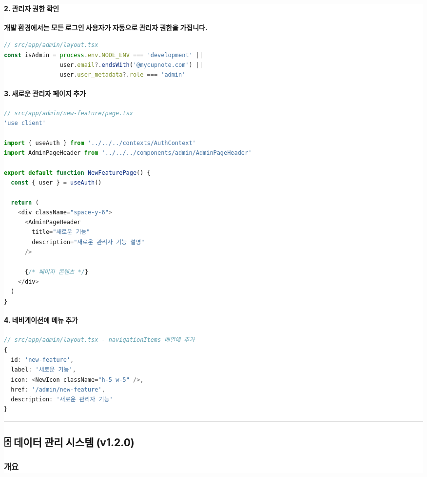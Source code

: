 #### 2. 관리자 권한 확인

**개발 환경에서는 모든 로그인 사용자가 자동으로 관리자 권한을 가집니다.**

```typescript
// src/app/admin/layout.tsx
const isAdmin = process.env.NODE_ENV === 'development' || 
                user.email?.endsWith('@mycupnote.com') ||
                user.user_metadata?.role === 'admin'
```

#### 3. 새로운 관리자 페이지 추가

```typescript
// src/app/admin/new-feature/page.tsx
'use client'

import { useAuth } from '../../../contexts/AuthContext'
import AdminPageHeader from '../../../components/admin/AdminPageHeader'

export default function NewFeaturePage() {
  const { user } = useAuth()
  
  return (
    <div className="space-y-6">
      <AdminPageHeader 
        title="새로운 기능"
        description="새로운 관리자 기능 설명"
      />
      
      {/* 페이지 콘텐츠 */}
    </div>
  )
}
```

#### 4. 네비게이션에 메뉴 추가

```typescript
// src/app/admin/layout.tsx - navigationItems 배열에 추가
{
  id: 'new-feature',
  label: '새로운 기능',
  icon: <NewIcon className="h-5 w-5" />,
  href: '/admin/new-feature',
  description: '새로운 관리자 기능'
}
```

---

## 🗄️ 데이터 관리 시스템 (v1.2.0)

### 개요
